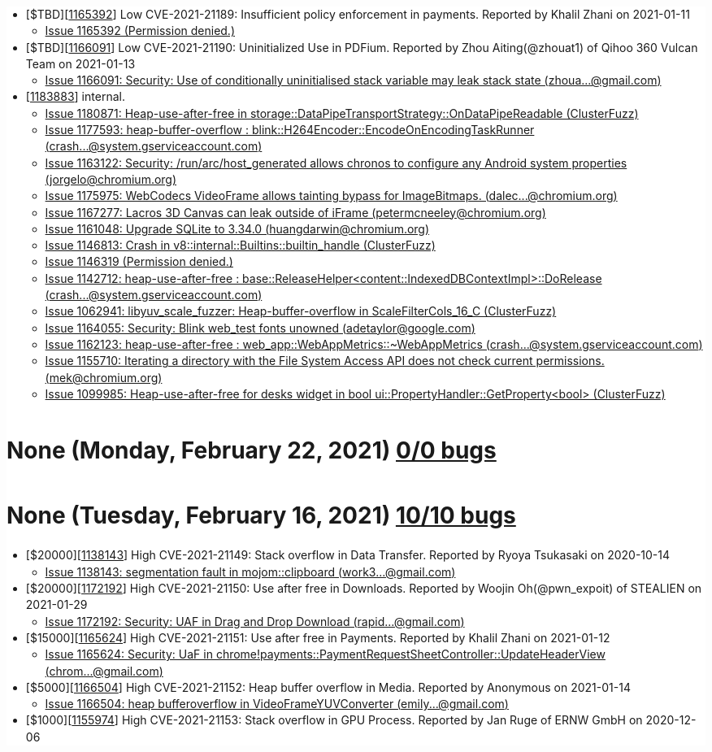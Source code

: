 - [$TBD][[1165392](https://crbug.com/1165392)] Low CVE-2021-21189: Insufficient policy enforcement in payments. Reported by Khalil Zhani on 2021-01-11
	- [Issue 1165392 (Permission denied.)](https://crbug.com/1165392)
- [$TBD][[1166091](https://crbug.com/1166091)] Low CVE-2021-21190: Uninitialized Use in PDFium. Reported by Zhou Aiting(@zhouat1) of Qihoo 360 Vulcan Team on 2021-01-13
	- [Issue 1166091: Security: Use of conditionally uninitialised stack variable may leak stack state (zhoua...@gmail.com)](https://crbug.com/1166091)
- [[1183883](https://crbug.com/1183883)] internal.
	- [Issue 1180871: Heap-use-after-free in storage::DataPipeTransportStrategy::OnDataPipeReadable (ClusterFuzz)](https://crbug.com/1180871)
	- [Issue 1177593: heap-buffer-overflow : blink::H264Encoder::EncodeOnEncodingTaskRunner (crash...@system.gserviceaccount.com)](https://crbug.com/1177593)
	- [Issue 1163122: Security: /run/arc/host_generated allows chronos to configure any Android system properties (jorgelo@chromium.org)](https://crbug.com/1163122)
	- [Issue 1175975: WebCodecs VideoFrame allows tainting bypass for ImageBitmaps. (dalec...@chromium.org)](https://crbug.com/1175975)
	- [Issue 1167277: Lacros 3D Canvas can leak outside of iFrame (petermcneeley@chromium.org)](https://crbug.com/1167277)
	- [Issue 1161048: Upgrade SQLite to 3.34.0 (huangdarwin@chromium.org)](https://crbug.com/1161048)
	- [Issue 1146813: Crash in v8::internal::Builtins::builtin_handle (ClusterFuzz)](https://crbug.com/1146813)
	- [Issue 1146319 (Permission denied.)](https://crbug.com/1146319)
	- [Issue 1142712: heap-use-after-free : base::ReleaseHelper\<content::IndexedDBContextImpl\>::DoRelease (crash...@system.gserviceaccount.com)](https://crbug.com/1142712)
	- [Issue 1062941: libyuv_scale_fuzzer: Heap-buffer-overflow in ScaleFilterCols_16_C (ClusterFuzz)](https://crbug.com/1062941)
	- [Issue 1164055: Security: Blink web_test fonts unowned (adetaylor@google.com)](https://crbug.com/1164055)
	- [Issue 1162123: heap-use-after-free : web_app::WebAppMetrics::~WebAppMetrics (crash...@system.gserviceaccount.com)](https://crbug.com/1162123)
	- [Issue 1155710: Iterating a directory with the File System Access API does not check current permissions. (mek@chromium.org)](https://crbug.com/1155710)
	- [Issue 1099985: Heap-use-after-free for desks widget in bool ui::PropertyHandler::GetProperty\<bool\> (ClusterFuzz)](https://crbug.com/1099985)


# None (Monday, February 22, 2021) [0/0 bugs](https://chromereleases.googleblog.com/2021/02/stable-channel-update-for-desktop_22.html)

# None (Tuesday, February 16, 2021) [10/10 bugs](https://chromereleases.googleblog.com/2021/02/stable-channel-update-for-desktop_16.html)
- [$20000][[1138143](https://crbug.com/1138143)] High CVE-2021-21149: Stack overflow in Data Transfer. Reported by Ryoya Tsukasaki on 2020-10-14
	- [Issue 1138143: segmentation fault in mojom::clipboard (work3...@gmail.com)](https://crbug.com/1138143)
- [$20000][[1172192](https://crbug.com/1172192)] High CVE-2021-21150: Use after free in Downloads. Reported by Woojin Oh(@pwn_expoit) of STEALIEN on 2021-01-29
	- [Issue 1172192: Security: UAF in Drag and Drop Download (rapid...@gmail.com)](https://crbug.com/1172192)
- [$15000][[1165624](https://crbug.com/1165624)] High CVE-2021-21151: Use after free in Payments. Reported by Khalil Zhani on 2021-01-12
	- [Issue 1165624: Security: UaF in chrome!payments::PaymentRequestSheetController::UpdateHeaderView (chrom...@gmail.com)](https://crbug.com/1165624)
- [$5000][[1166504](https://crbug.com/1166504)] High CVE-2021-21152: Heap buffer overflow in Media. Reported by Anonymous on 2021-01-14
	- [Issue 1166504: heap bufferoverflow in VideoFrameYUVConverter  (emily...@gmail.com)](https://crbug.com/1166504)
- [$1000][[1155974](https://crbug.com/1155974)] High CVE-2021-21153: Stack overflow in GPU Process. Reported by Jan Ruge of ERNW GmbH on 2020-12-06